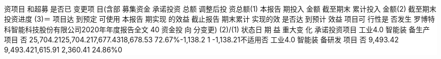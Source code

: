 资项目
和超募
是否已
变更项
目(含部
募集资金
承诺投资
总额
调整后投
资总额(1)
本报告
期投入
金额
截至期末
累计投入
金额(2)
截至期末
投资进度
(3)＝
项目达
到预定
可使用
本报告
期实现
的效益
截止报告
期末累计
实现的效
是否达
到预计
效益
项目可
行性是
否发生
罗博特科智能科技股份有限公司2020年年度报告全文
40
资金投
向
分变更)
(2)/(1)
状态日
期
益
重大变
化
承诺投资项目
工业4.0
智能装
备生产
项目
否
25,704.2125,704.217,677.4318,678.53
72.67%-1,138.2
1
-1,138.21不适用否
工业4.0
智能装
备研发
项目
否
9,493.42
9,493.421,615.91
2,360.41
24.86%0